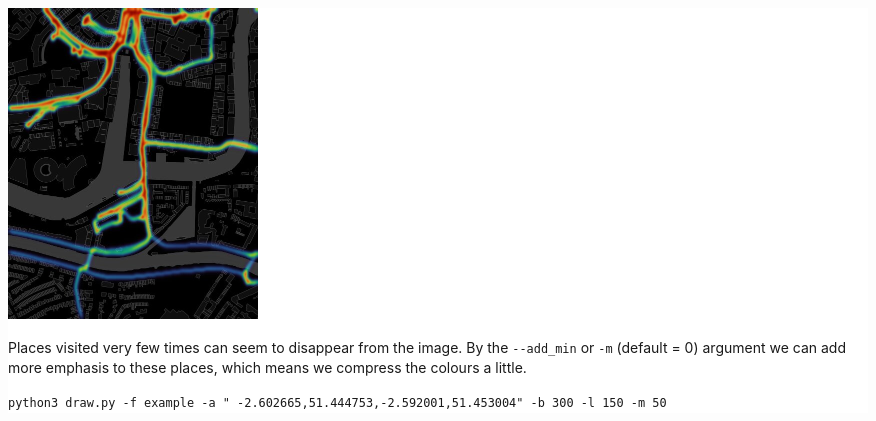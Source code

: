 <img src="imgs/arg_cmap.jpg" width=250>
</p>

Places visited very few times can seem to disappear from the image. By the `--add_min` or `-m` (default = 0) argument we can add more emphasis to these places, which means we compress the colours a little.

```
python3 draw.py -f example -a " -2.602665,51.444753,-2.592001,51.453004" -b 300 -l 150 -m 50
```

<p float="left">
